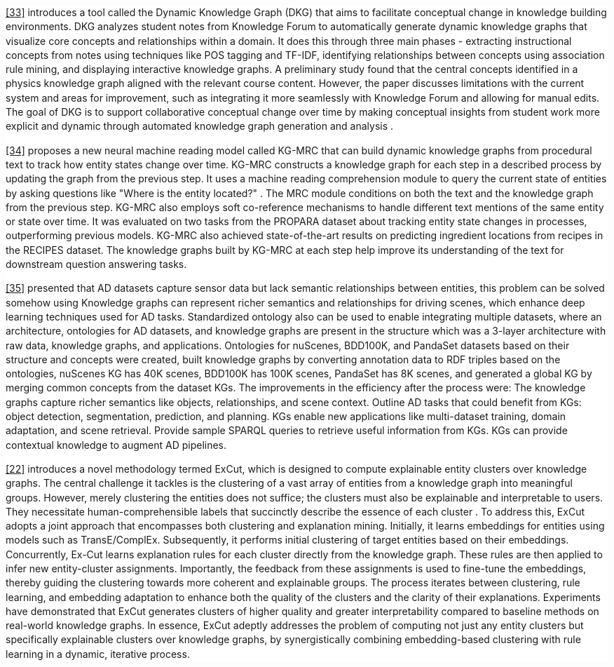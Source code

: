 [[33]](#ref-33) introduces a tool called the Dynamic Knowledge Graph (DKG) that aims to facilitate conceptual change in knowledge building environments. DKG analyzes student notes from Knowledge Forum to automatically generate dynamic knowledge graphs that visualize core concepts and relationships within a domain. It does this through three main phases - extracting instructional concepts from notes using techniques like POS tagging and TF-IDF, identifying relationships between concepts using association rule mining, and displaying interactive knowledge graphs. A preliminary study found that the central concepts identified in a physics knowledge graph aligned with the relevant course content. However, the paper discusses limitations with the current system and areas for improvement, such as integrating it more seamlessly with Knowledge Forum and allowing for manual edits. The goal of DKG is to support collaborative conceptual change over time by making conceptual insights from student work more explicit and dynamic through automated knowledge graph generation and analysis .

[[34]](#ref-34) proposes a new neural machine reading model called KG-MRC that can build dynamic knowledge graphs from procedural text to track how entity states change over time. KG-MRC constructs a knowledge graph for each step in a described process by updating the graph from the previous step. It uses a machine reading comprehension module to query the current state of entities by asking questions like "Where is the entity located?" . The MRC module conditions on both the text and the knowledge graph from the previous step. KG-MRC also employs soft co-reference mechanisms to handle different text mentions of the same entity or state over time. It was evaluated on two tasks from the PROPARA dataset about tracking entity state changes in processes, outperforming previous models. KG-MRC also achieved state-of-the-art results on predicting ingredient locations from recipes in the RECIPES dataset. The knowledge graphs built by KG-MRC at each step help improve its understanding of the text for downstream question answering tasks.

[[35]](#ref-35) presented that AD datasets capture sensor data but lack semantic relationships between entities, this problem can be solved somehow using Knowledge graphs can represent richer semantics and relationships for driving scenes, which enhance deep learning techniques used for AD tasks. Standardized ontology also can be used to enable integrating multiple datasets, where an architecture, ontologies for AD datasets, and knowledge graphs are present in the structure which was a 3-layer architecture with raw data, knowledge graphs, and applications. Ontologies for nuScenes, BDD100K, and PandaSet datasets based on their structure and concepts were created, built knowledge graphs by converting annotation data to RDF triples based on the ontologies, nuScenes KG has 40K scenes, BDD100K has 100K scenes, PandaSet has 8K scenes, and generated a global KG by merging common concepts from the dataset KGs. The improvements in the efficiency after the process were: The knowledge graphs capture richer semantics like objects, relationships, and scene context. Outline AD tasks that could benefit from KGs: object detection, segmentation, prediction, and planning. KGs enable new applications like multi-dataset training, domain adaptation, and scene retrieval. Provide sample SPARQL queries to retrieve useful information from KGs. KGs can provide contextual knowledge to augment AD pipelines.

[[22]](#ref-22) introduces a novel methodology termed ExCut, which is designed to compute explainable entity clusters over knowledge graphs. The central challenge it tackles is the clustering of a vast array of entities from a knowledge graph into meaningful groups. However, merely clustering the entities does not suffice; the clusters must also be explainable and interpretable to users. They necessitate human-comprehensible labels that succinctly describe the essence of each cluster . To address this, ExCut adopts a joint approach that encompasses both clustering and explanation mining. Initially, it learns embeddings for entities using models such as TransE/ComplEx. Subsequently, it performs initial clustering of target entities based on their embeddings. Concurrently, Ex-Cut learns explanation rules for each cluster directly from the knowledge graph. These rules are then applied to infer new entity-cluster assignments. Importantly, the feedback from these assignments is used to fine-tune the embeddings, thereby guiding the clustering towards more coherent and explainable groups. The process iterates between clustering, rule learning, and embedding adaptation to enhance both the quality of the clusters and the clarity of their explanations. Experiments have demonstrated that ExCut generates clusters of higher quality and greater interpretability compared to baseline methods on real-world knowledge graphs. In essence, ExCut adeptly addresses the problem of computing not just any entity clusters but specifically explainable clusters over knowledge graphs, by synergistically combining embedding-based clustering with rule learning in a dynamic, iterative process.
